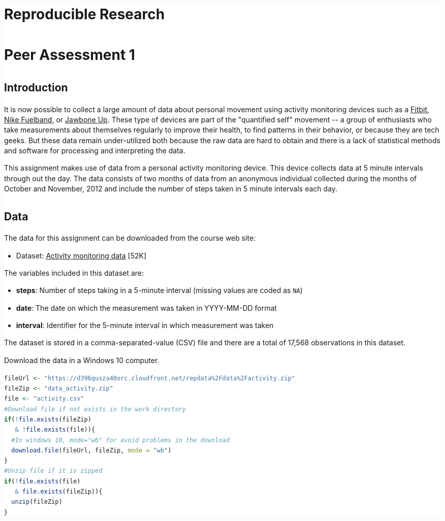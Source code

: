 Reproducible Research
=====================

# Peer Assessment 1



## Introduction

It is now possible to collect a large amount of data about personal
movement using activity monitoring devices such as a
[Fitbit](http://www.fitbit.com), [Nike
Fuelband](http://www.nike.com/us/en_us/c/nikeplus-fuelband), or
[Jawbone Up](https://jawbone.com/up). These type of devices are part of
the "quantified self" movement -- a group of enthusiasts who take
measurements about themselves regularly to improve their health, to
find patterns in their behavior, or because they are tech geeks. But
these data remain under-utilized both because the raw data are hard to
obtain and there is a lack of statistical methods and software for
processing and interpreting the data.

This assignment makes use of data from a personal activity monitoring
device. This device collects data at 5 minute intervals through out the
day. The data consists of two months of data from an anonymous
individual collected during the months of October and November, 2012
and include the number of steps taken in 5 minute intervals each day.

## Data

The data for this assignment can be downloaded from the course web
site:

* Dataset: [Activity monitoring data](https://d396qusza40orc.cloudfront.net/repdata%2Fdata%2Factivity.zip) [52K]

The variables included in this dataset are:

* **steps**: Number of steps taking in a 5-minute interval (missing
    values are coded as `NA`)

* **date**: The date on which the measurement was taken in YYYY-MM-DD
    format

* **interval**: Identifier for the 5-minute interval in which
    measurement was taken

The dataset is stored in a comma-separated-value (CSV) file and there
are a total of 17,568 observations in this
dataset.

Download the data in a Windows 10 computer.


```r
fileUrl <- "https://d396qusza40orc.cloudfront.net/repdata%2Fdata%2Factivity.zip"
fileZip <- "data_activity.zip"
file <- "activity.csv"
#Download file if not exists in the work directory
if(!file.exists(fileZip)
   & !file.exists(file)){
  #In windows 10, mode="wb" for avoid problems in the download
  download.file(fileUrl, fileZip, mode = "wb")
}
#Unzip file if it is zipped
if(!file.exists(file) 
   & file.exists(fileZip)){
  unzip(fileZip)
}
```
